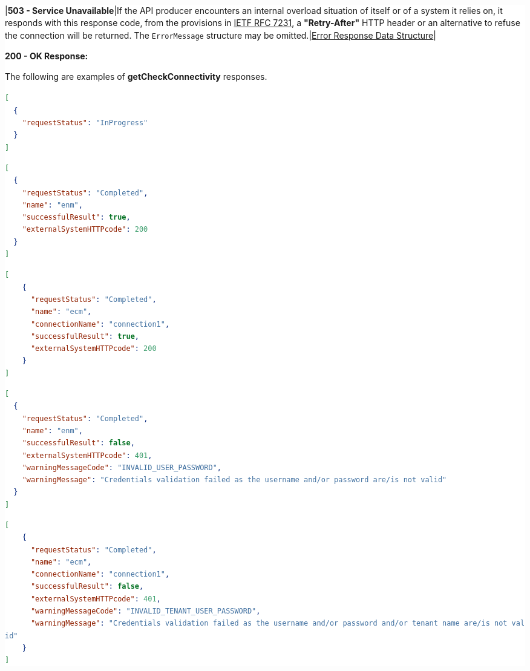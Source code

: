 |**503 - Service Unavailable**|If the API producer encounters an internal overload situation of itself or of a system it relies on, it responds with this response code, from the provisions in [IETF RFC 7231](https://datatracker.ietf.org/doc/html/rfc7231), a **"Retry-After"** HTTP header or an alternative to refuse the connection will be returned. The ``ErrorMessage`` structure may be omitted.|[Error Response Data Structure](#subsystem-validation-error-data-structure)|

**200 - OK Response:**

The following are examples of **getCheckConnectivity** responses.

```json
[
  {
    "requestStatus": "InProgress"
  }
]
```

```json
[
  {
    "requestStatus": "Completed",
    "name": "enm",
    "successfulResult": true,
    "externalSystemHTTPcode": 200
  }
]
```

```json
[
    {
      "requestStatus": "Completed",
      "name": "ecm",
      "connectionName": "connection1",
      "successfulResult": true,
      "externalSystemHTTPcode": 200
    }
]
```

```json
[
  {
    "requestStatus": "Completed",
    "name": "enm",
    "successfulResult": false,
    "externalSystemHTTPcode": 401,
    "warningMessageCode": "INVALID_USER_PASSWORD",
    "warningMessage": "Credentials validation failed as the username and/or password are/is not valid"
  }
]
```

```json
[
    {
      "requestStatus": "Completed",
      "name": "ecm",
      "connectionName": "connection1",
      "successfulResult": false,
      "externalSystemHTTPcode": 401,
      "warningMessageCode": "INVALID_TENANT_USER_PASSWORD",
      "warningMessage": "Credentials validation failed as the username and/or password and/or tenant name are/is not valid"
    }
]
```

